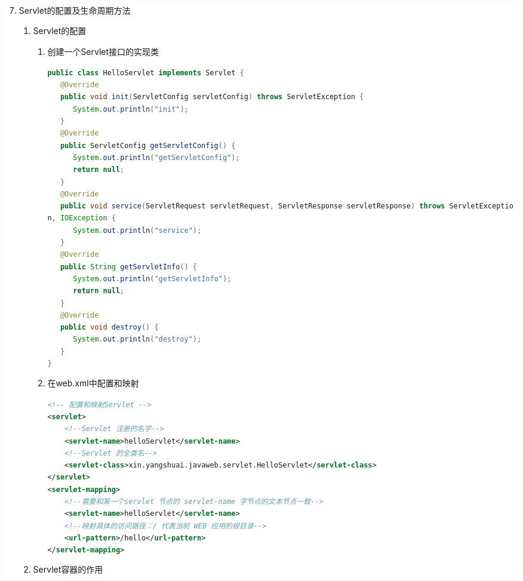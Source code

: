7. Servlet的配置及生命周期方法

   1. Servlet的配置

      1. 创建一个Servlet接口的实现类

         ```java
         public class HelloServlet implements Servlet {
            @Override
            public void init(ServletConfig servletConfig) throws ServletException {
               System.out.println("init");
            }
            @Override
            public ServletConfig getServletConfig() {
               System.out.println("getServletConfig");
               return null;
            }
            @Override
            public void service(ServletRequest servletRequest, ServletResponse servletResponse) throws ServletException, IOException {
               System.out.println("service");
            }
            @Override
            public String getServletInfo() {
               System.out.println("getServletInfo");
               return null;
            }
            @Override
            public void destroy() {
               System.out.println("destroy");
            }
         }
         ```

      2. 在web.xml中配置和映射

         ```xml
         <!-- 配置和映射Servlet -->
         <servlet>
             <!--Servlet 注册的名字-->
             <servlet-name>helloServlet</servlet-name>
             <!--Servlet 的全类名-->
             <servlet-class>xin.yangshuai.javaweb.servlet.HelloServlet</servlet-class>
         </servlet>
         <servlet-mapping>
             <!--需要和某一个servlet 节点的 servlet-name 字节点的文本节点一致-->
             <servlet-name>helloServlet</servlet-name>
             <!--映射具体的访问路径：/ 代表当前 WEB 应用的根目录-->
             <url-pattern>/hello</url-pattern>
         </servlet-mapping>
         ```

   2. Servlet容器的作用
